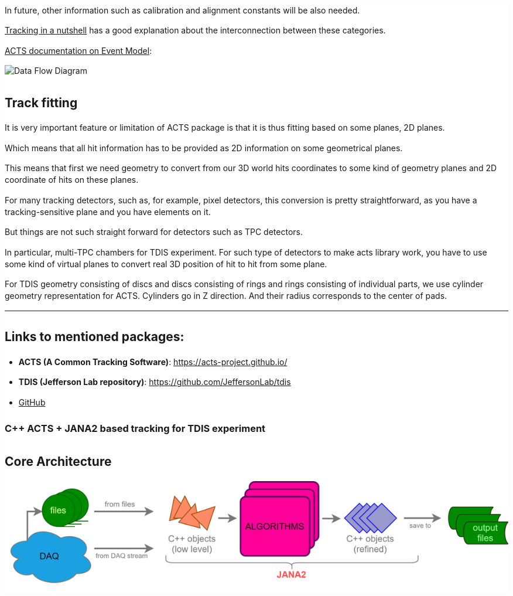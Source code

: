 In future, other information such as calibration and alignment constants will be also needed.

[Tracking in a nutshell](https://acts.readthedocs.io/en/latest/tracking.html) has 
a good explanation about the interconnection between these categories. 

[ACTS documentation on Event Model](https://acts.readthedocs.io/en/latest/core/eventdata/index.html): 

![Data Flow Diagram](https://acts.readthedocs.io/en/latest/_images/edm_chain.svg)

## Track fitting


It is very important feature or limitation of ACTS package 
is that it is thus fitting based on some planes, 2D planes. 

Which means that all hit information has to be provided as 2D information on some geometrical planes. 

This means that first we need geometry to convert from our 3D world hits coordinates to some kind of geometry planes and 2D coordinate of hits on these planes. 

For many tracking detectors, such as, for example, pixel detectors, this conversion is pretty straightforward, as you have a tracking-sensitive plane and you have elements on it. 

But things are not such straight forward for detectors such as TPC detectors. 

In particular, multi-TPC chambers for TDIS experiment. For such type of detectors to make acts library work, you have to use some kind of virtual planes to convert real 3D position of hit to hit from some plane.

For TDIS geometry consisting of discs and discs consisting of rings and rings consisting of individual parts, we use cylinder geometry representation for ACTS. Cylinders go in Z direction. And their radius corresponds to the center of pads.

---

## Links to mentioned packages:


- **ACTS (A Common Tracking Software)**: https://acts-project.github.io/

- **TDIS (Jefferson Lab repository)**: https://github.com/JeffersonLab/tdis

- [GitHub](https://github.com/JeffersonLab/tdis ':target=_blank')

### C++ ACTS + JANA2 based tracking for TDIS experiment



## Core Architecture

![JANA diagram](_media/jana-flow.svg)
